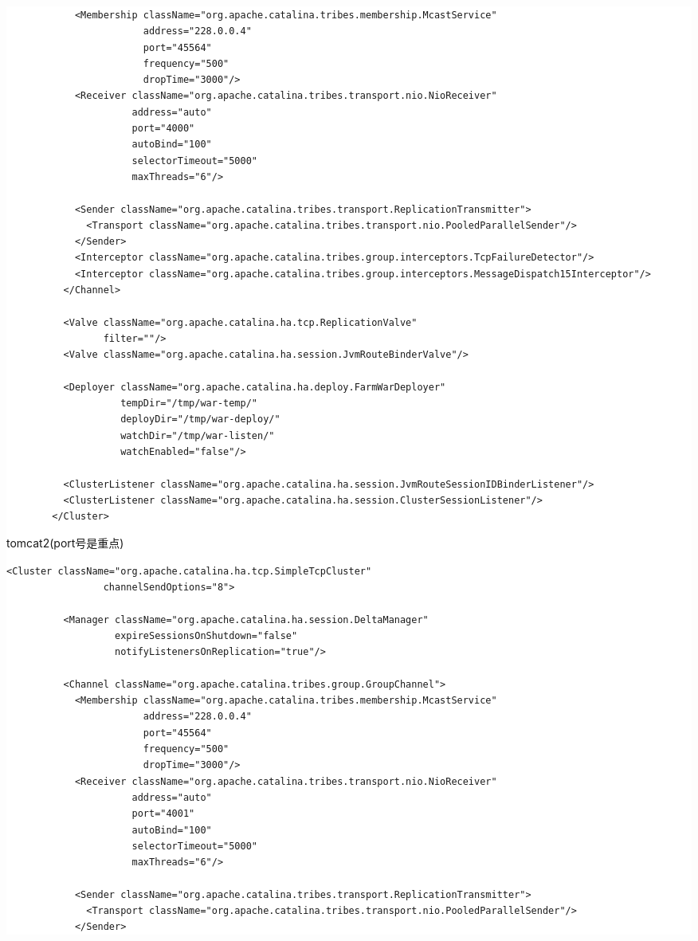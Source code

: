 ```
            <Membership className="org.apache.catalina.tribes.membership.McastService"
                        address="228.0.0.4"
                        port="45564"
                        frequency="500"
                        dropTime="3000"/>
            <Receiver className="org.apache.catalina.tribes.transport.nio.NioReceiver"
                      address="auto"
                      port="4000"
                      autoBind="100"
                      selectorTimeout="5000"
                      maxThreads="6"/>

            <Sender className="org.apache.catalina.tribes.transport.ReplicationTransmitter">
              <Transport className="org.apache.catalina.tribes.transport.nio.PooledParallelSender"/>
            </Sender>
            <Interceptor className="org.apache.catalina.tribes.group.interceptors.TcpFailureDetector"/>
            <Interceptor className="org.apache.catalina.tribes.group.interceptors.MessageDispatch15Interceptor"/>
          </Channel>

          <Valve className="org.apache.catalina.ha.tcp.ReplicationValve"
                 filter=""/>
          <Valve className="org.apache.catalina.ha.session.JvmRouteBinderValve"/>

          <Deployer className="org.apache.catalina.ha.deploy.FarmWarDeployer"
                    tempDir="/tmp/war-temp/"
                    deployDir="/tmp/war-deploy/"
                    watchDir="/tmp/war-listen/"
                    watchEnabled="false"/>

          <ClusterListener className="org.apache.catalina.ha.session.JvmRouteSessionIDBinderListener"/>
          <ClusterListener className="org.apache.catalina.ha.session.ClusterSessionListener"/>
        </Cluster>
```
 tomcat2(port号是重点)
```
<Cluster className="org.apache.catalina.ha.tcp.SimpleTcpCluster"
                 channelSendOptions="8">

          <Manager className="org.apache.catalina.ha.session.DeltaManager"
                   expireSessionsOnShutdown="false"
                   notifyListenersOnReplication="true"/>

          <Channel className="org.apache.catalina.tribes.group.GroupChannel">
            <Membership className="org.apache.catalina.tribes.membership.McastService"
                        address="228.0.0.4"
                        port="45564"
                        frequency="500"
                        dropTime="3000"/>
            <Receiver className="org.apache.catalina.tribes.transport.nio.NioReceiver"
                      address="auto"
                      port="4001"
                      autoBind="100"
                      selectorTimeout="5000"
                      maxThreads="6"/>

            <Sender className="org.apache.catalina.tribes.transport.ReplicationTransmitter">
              <Transport className="org.apache.catalina.tribes.transport.nio.PooledParallelSender"/>
            </Sender>
```